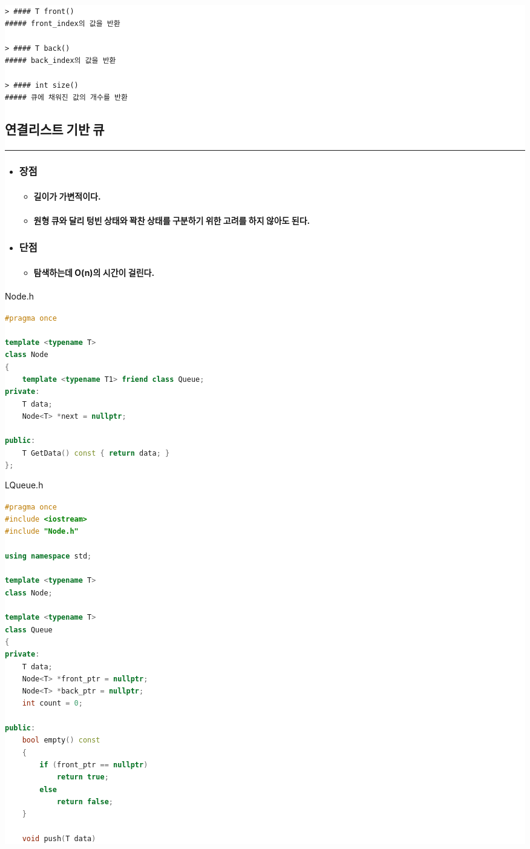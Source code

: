 
    > #### T front()
    ##### front_index의 값을 반환

    > #### T back()
    ##### back_index의 값을 반환

    > #### int size()
    ##### 큐에 채워진 값의 개수를 반환  

## 연결리스트 기반 큐
----------------------------
- ### 장점
    - #### 길이가 가변적이다.
    - #### 원형 큐와 달리 텅빈 상태와 꽉찬 상태를 구분하기 위한 고려를 하지 않아도 된다.
- ### 단점
    - #### 탐색하는데 O(n)의 시간이 걸린다.

Node.h
```C++
#pragma once

template <typename T>
class Node
{
    template <typename T1> friend class Queue;
private:
    T data;
    Node<T> *next = nullptr;

public:
    T GetData() const { return data; }
};
```
LQueue.h
```C++
#pragma once
#include <iostream>
#include "Node.h"

using namespace std;

template <typename T>
class Node;

template <typename T>
class Queue
{
private:
    T data;
    Node<T> *front_ptr = nullptr;
    Node<T> *back_ptr = nullptr;
    int count = 0;

public:
    bool empty() const
    {
        if (front_ptr == nullptr)
            return true;
        else
            return false;
    }

    void push(T data)
```